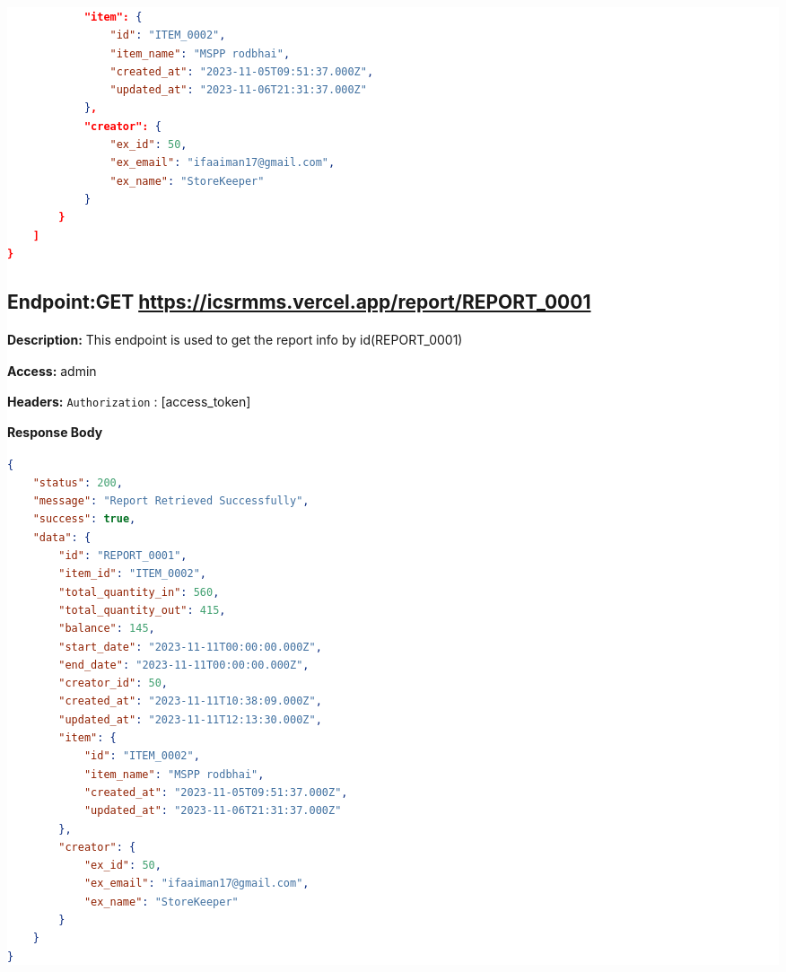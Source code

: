 ```json
            "item": {
                "id": "ITEM_0002",
                "item_name": "MSPP rodbhai",
                "created_at": "2023-11-05T09:51:37.000Z",
                "updated_at": "2023-11-06T21:31:37.000Z"
            },
            "creator": {
                "ex_id": 50,
                "ex_email": "ifaaiman17@gmail.com",
                "ex_name": "StoreKeeper"
            }
        }
    ]
}
```

## Endpoint:GET https://icsrmms.vercel.app/report/REPORT_0001

**Description:** This endpoint is used to get the report info by id(REPORT_0001) 

**Access:** admin

**Headers:** `Authorization` : [access_token]


**Response Body**
```json
{
    "status": 200,
    "message": "Report Retrieved Successfully",
    "success": true,
    "data": {
        "id": "REPORT_0001",
        "item_id": "ITEM_0002",
        "total_quantity_in": 560,
        "total_quantity_out": 415,
        "balance": 145,
        "start_date": "2023-11-11T00:00:00.000Z",
        "end_date": "2023-11-11T00:00:00.000Z",
        "creator_id": 50,
        "created_at": "2023-11-11T10:38:09.000Z",
        "updated_at": "2023-11-11T12:13:30.000Z",
        "item": {
            "id": "ITEM_0002",
            "item_name": "MSPP rodbhai",
            "created_at": "2023-11-05T09:51:37.000Z",
            "updated_at": "2023-11-06T21:31:37.000Z"
        },
        "creator": {
            "ex_id": 50,
            "ex_email": "ifaaiman17@gmail.com",
            "ex_name": "StoreKeeper"
        }
    }
}
```
